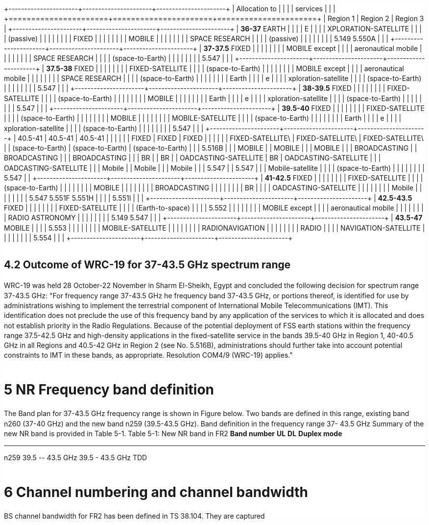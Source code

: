 +----------------------+----------------------+----------------------+ | Allocation to | | | | services | | | +======================+======================+======================+ | Region 1 | Region 2 | Region 3 | +----------------------+----------------------+----------------------+ | **36-37** EARTH | | | | E | | | | XPLORATION-SATELLITE | | | | (passive) | | | | | | | | FIXED | | | | | | | | MOBILE | | | | | | | | SPACE RESEARCH | | | | (passive) | | | | | | | | 5.149 5.550A | | | +----------------------+----------------------+----------------------+ | **37-37.5** FIXED | | | | | | | | MOBILE except | | | | aeronautical mobile | | | | | | | | SPACE RESEARCH | | | | (space-to-Earth) | | | | | | | | 5.547 | | | +----------------------+----------------------+----------------------+ | **37.5-38** FIXED | | | | | | | | FIXED-SATELLITE | | | | (space-to-Earth) | | | | | | | | MOBILE except | | | | aeronautical mobile | | | | | | | | SPACE RESEARCH | | | | (space-to-Earth) | | | | | | | | Earth | | | | e | | | | xploration-satellite | | | | (space-to-Earth) | | | | | | | | 5.547 | | | +----------------------+----------------------+----------------------+ | **38-39.5** FIXED | | | | | | | | FIXED-SATELLITE | | | | (space-to-Earth) | | | | | | | | MOBILE | | | | | | | | Earth | | | | e | | | | xploration-satellite | | | | (space-to-Earth) | | | | | | | | 5.547 | | | +----------------------+----------------------+----------------------+ | **39.5-40** FIXED | | | | | | | | FIXED-SATELLITE | | | | (space-to-Earth) | | | | | | | | MOBILE | | | | | | | | MOBILE-SATELLITE | | | | (space-to-Earth) | | | | | | | | Earth | | | | e | | | | xploration-satellite | | | | (space-to-Earth) | | | | | | | | 5.547 | | | +----------------------+----------------------+----------------------+ | 40.5-41 | 40.5-41 | 40.5-41 | | | | | | FIXED | FIXED | FIXED | | | | | | FIXED-SATELLITE\ | FIXED-SATELLITE\ | FIXED-SATELLITE\ | | (space-to-Earth) | (space-to-Earth) | (space-to-Earth) | | | 5.516B | | | MOBILE | | MOBILE | | | MOBILE | | | BROADCASTING | | BROADCASTING | | | BROADCASTING | | | BR | | BR | | OADCASTING-SATELLITE | BR | OADCASTING-SATELLITE | | | OADCASTING-SATELLITE | | | Mobile | | Mobile | | | Mobile | | | 5.547 | | 5.547 | | | Mobile-satellite | | | | (space-to-Earth) | | | | | | | | 5.547 | | +----------------------+----------------------+----------------------+ | **41-42.5** FIXED | | | | | | | | FIXED-SATELLITE | | | | (space-to-Earth) | | | | | | | | MOBILE | | | | | | | | BROADCASTING | | | | | | | | BR | | | | OADCASTING-SATELLITE | | | | | | | | Mobile | | | | | | | | 5.547 5.551F 5.551H | | | | 5.551I | | | +----------------------+----------------------+----------------------+ | **42.5-43.5** FIXED | | | | | | | | FIXED-SATELLITE | | | | (Earth-to-space) | | | | 5.552 | | | | | | | | MOBILE except | | | | aeronautical mobile | | | | | | | | RADIO ASTRONOMY | | | | | | | | 5.149 5.547 | | | +----------------------+----------------------+----------------------+ | **43.5-47** MOBILE | | | | 5.553 | | | | | | | | MOBILE-SATELLITE | | | | | | | | RADIONAVIGATION | | | | | | | | RADIO | | | | NAVIGATION-SATELLITE | | | | | | | | 5.554 | | | +----------------------+----------------------+----------------------+
## 4.2 Outcome of WRC-19 for 37-43.5 GHz spectrum range
WRC-19 was held 28 October-22 November in Sharm El-Sheikh, Egypt and concluded
the following decision for spectrum range 37-43.5 GHz:
"For frequency range 37-43.5 GHz he frequency band 37-43.5 GHz, or portions
thereof, is identified for use by administrations wishing to implement the
terrestrial component of International Mobile Telecommunications (IMT). This
identification does not preclude the use of this frequency band by any
application of the services to which it is allocated and does not establish
priority in the Radio Regulations. Because of the potential deployment of FSS
earth stations within the frequency range 37.5-42.5 GHz and high-density
applications in the fixed-satellite service in the bands 39.5-40 GHz in Region
1, 40-40.5 GHz in all Regions and 40.5-42 GHz in Region 2 (see No. 5.516B),
administrations should further take into account potential constraints to IMT
in these bands, as appropriate. Resolution COM4/9 (WRC-19) applies."
# 5 NR Frequency band definition
The Band plan for 37-43.5 GHz frequency range is shown in Figure below. Two
bands are defined in this range, existing band n260 (37-40 GHz) and the new
band n259 (39.5-43.5 GHz).
Band definition in the frequency range 37- 43.5 GHz
Summary of the new NR band is provided in Table 5-1.
Table 5-1: New NR band in FR2
**Band number** **UL** **DL** **Duplex mode**
* * *
n259 39.5 -- 43.5 GHz 39.5 - 43.5 GHz TDD
# 6 Channel numbering and channel bandwidth
BS channel bandwidth for FR2 has been defined in TS 38.104. They are captured